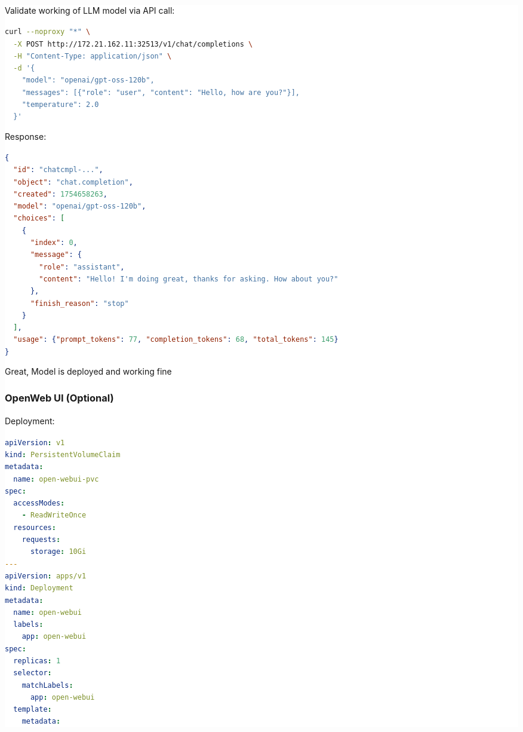 Validate working of LLM model via API call:

```bash
curl --noproxy "*" \
  -X POST http://172.21.162.11:32513/v1/chat/completions \
  -H "Content-Type: application/json" \
  -d '{
    "model": "openai/gpt-oss-120b",
    "messages": [{"role": "user", "content": "Hello, how are you?"}],
    "temperature": 2.0
  }'
```

Response:

```json
{
  "id": "chatcmpl-...",
  "object": "chat.completion",
  "created": 1754658263,
  "model": "openai/gpt-oss-120b",
  "choices": [
    {
      "index": 0,
      "message": {
        "role": "assistant",
        "content": "Hello! I'm doing great, thanks for asking. How about you?"
      },
      "finish_reason": "stop"
    }
  ],
  "usage": {"prompt_tokens": 77, "completion_tokens": 68, "total_tokens": 145}
}
```



Great, Model is deployed and working fine

### OpenWeb UI (Optional)

Deployment:

```yaml
apiVersion: v1
kind: PersistentVolumeClaim
metadata:
  name: open-webui-pvc
spec:
  accessModes:
    - ReadWriteOnce
  resources:
    requests:
      storage: 10Gi
---
apiVersion: apps/v1
kind: Deployment
metadata:
  name: open-webui
  labels:
    app: open-webui
spec:
  replicas: 1
  selector:
    matchLabels:
      app: open-webui
  template:
    metadata:
```